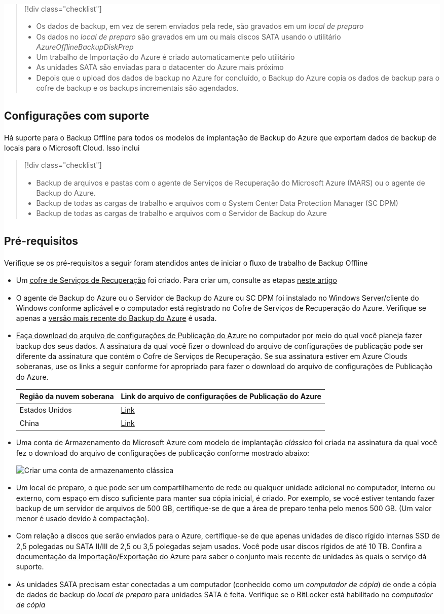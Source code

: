 > [!div class="checklist"]
> * Os dados de backup, em vez de serem enviados pela rede, são gravados em um *local de preparo*
> * Os dados no *local de preparo* são gravados em um ou mais discos SATA usando o utilitário *AzureOfflineBackupDiskPrep*
> * Um trabalho de Importação do Azure é criado automaticamente pelo utilitário
> * As unidades SATA são enviadas para o datacenter do Azure mais próximo
> * Depois que o upload dos dados de backup no Azure for concluído, o Backup do Azure copia os dados de backup para o cofre de backup e os backups incrementais são agendados.

## <a name="supported-configurations"></a>Configurações com suporte
Há suporte para o Backup Offline para todos os modelos de implantação de Backup do Azure que exportam dados de backup de locais para o Microsoft Cloud. Isso inclui

> [!div class="checklist"]
> * Backup de arquivos e pastas com o agente de Serviços de Recuperação do Microsoft Azure (MARS) ou o agente de Backup do Azure.
> * Backup de todas as cargas de trabalho e arquivos com o System Center Data Protection Manager (SC DPM)
> * Backup de todas as cargas de trabalho e arquivos com o Servidor de Backup do Azure <br/>

## <a name="prerequisites"></a>Pré-requisitos
Verifique se os pré-requisitos a seguir foram atendidos antes de iniciar o fluxo de trabalho de Backup Offline
* Um [cofre de Serviços de Recuperação](backup-azure-recovery-services-vault-overview.md) foi criado. Para criar um, consulte as etapas [neste artigo](tutorial-backup-windows-server-to-azure.md#create-a-recovery-services-vault)
* O agente de Backup do Azure ou o Servidor de Backup do Azure ou SC DPM foi instalado no Windows Server/cliente do Windows conforme aplicável e o computador está registrado no Cofre de Serviços de Recuperação do Azure. Verifique se apenas a [versão mais recente do Backup do Azure](https://go.microsoft.com/fwlink/?linkid=229525) é usada.
* [Faça download do arquivo de configurações de Publicação do Azure](https://portal.azure.com/#blade/Microsoft_Azure_ClassicResources/PublishingProfileBlade) no computador por meio do qual você planeja fazer backup dos seus dados. A assinatura da qual você fizer o download do arquivo de configurações de publicação pode ser diferente da assinatura que contém o Cofre de Serviços de Recuperação. Se sua assinatura estiver em Azure Clouds soberanas, use os links a seguir conforme for apropriado para fazer o download do arquivo de configurações de Publicação do Azure.

    | Região da nuvem soberana | Link do arquivo de configurações de Publicação do Azure |
    | --- | --- |
    | Estados Unidos | [Link](https://portal.azure.us#blade/Microsoft_Azure_ClassicResources/PublishingProfileBlade) |
    | China | [Link](https://portal.azure.cn/#blade/Microsoft_Azure_ClassicResources/PublishingProfileBlade) |

* Uma conta de Armazenamento do Microsoft Azure com modelo de implantação *clássico* foi criada na assinatura da qual você fez o download do arquivo de configurações de publicação conforme mostrado abaixo:

  ![Criar uma conta de armazenamento clássica](./media/backup-azure-backup-import-export/storageaccountclassiccreate.png)

* Um local de preparo, o que pode ser um compartilhamento de rede ou qualquer unidade adicional no computador, interno ou externo, com espaço em disco suficiente para manter sua cópia inicial, é criado. Por exemplo, se você estiver tentando fazer backup de um servidor de arquivos de 500 GB, certifique-se de que a área de preparo tenha pelo menos 500 GB. (Um valor menor é usado devido à compactação).
* Com relação a discos que serão enviados para o Azure, certifique-se de que apenas unidades de disco rígido internas SSD de 2,5 polegadas ou SATA II/III de 2,5 ou 3,5 polegadas sejam usados. Você pode usar discos rígidos de até 10 TB. Confira a [documentação da Importação/Exportação do Azure](../storage/common/storage-import-export-requirements.md#supported-hardware) para saber o conjunto mais recente de unidades às quais o serviço dá suporte.
* As unidades SATA precisam estar conectadas a um computador (conhecido como um *computador de cópia*) de onde a cópia de dados de backup do *local de preparo* para unidades SATA é feita. Verifique se o BitLocker está habilitado no *computador de cópia*
